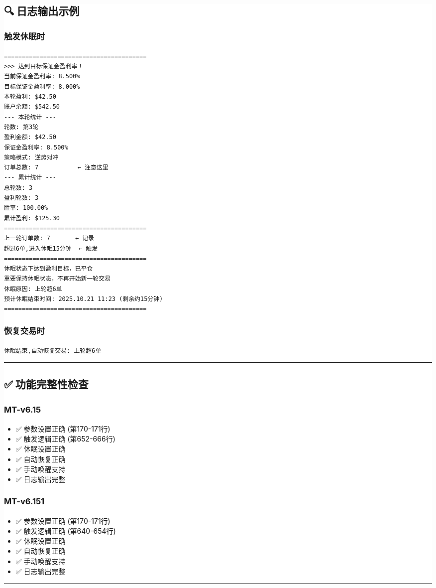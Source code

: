 ## 🔍 日志输出示例

### 触发休眠时
```
========================================
>>> 达到目标保证金盈利率！
当前保证金盈利率: 8.500%
目标保证金盈利率: 8.000%
本轮盈利: $42.50
账户余额: $542.50
--- 本轮统计 ---
轮数: 第3轮
盈利金额: $42.50
保证金盈利率: 8.500%
策略模式: 逆势对冲
订单总数: 7           ← 注意这里
--- 累计统计 ---
总轮数: 3
盈利轮数: 3
胜率: 100.00%
累计盈利: $125.30
========================================
上一轮订单数: 7       ← 记录
超过6单,进入休眠15分钟  ← 触发
========================================
休眠状态下达到盈利目标，已平仓
重要保持休眠状态，不再开始新一轮交易
休眠原因: 上轮超6单
预计休眠结束时间: 2025.10.21 11:23 (剩余约15分钟)
========================================
```

### 恢复交易时
```
休眠结束,自动恢复交易: 上轮超6单
```

---

## ✅ 功能完整性检查

### MT-v6.15
- ✅ 参数设置正确 (第170-171行)
- ✅ 触发逻辑正确 (第652-666行)
- ✅ 休眠设置正确
- ✅ 自动恢复正确
- ✅ 手动唤醒支持
- ✅ 日志输出完整

### MT-v6.151
- ✅ 参数设置正确 (第170-171行)
- ✅ 触发逻辑正确 (第640-654行)
- ✅ 休眠设置正确
- ✅ 自动恢复正确
- ✅ 手动唤醒支持
- ✅ 日志输出完整

---